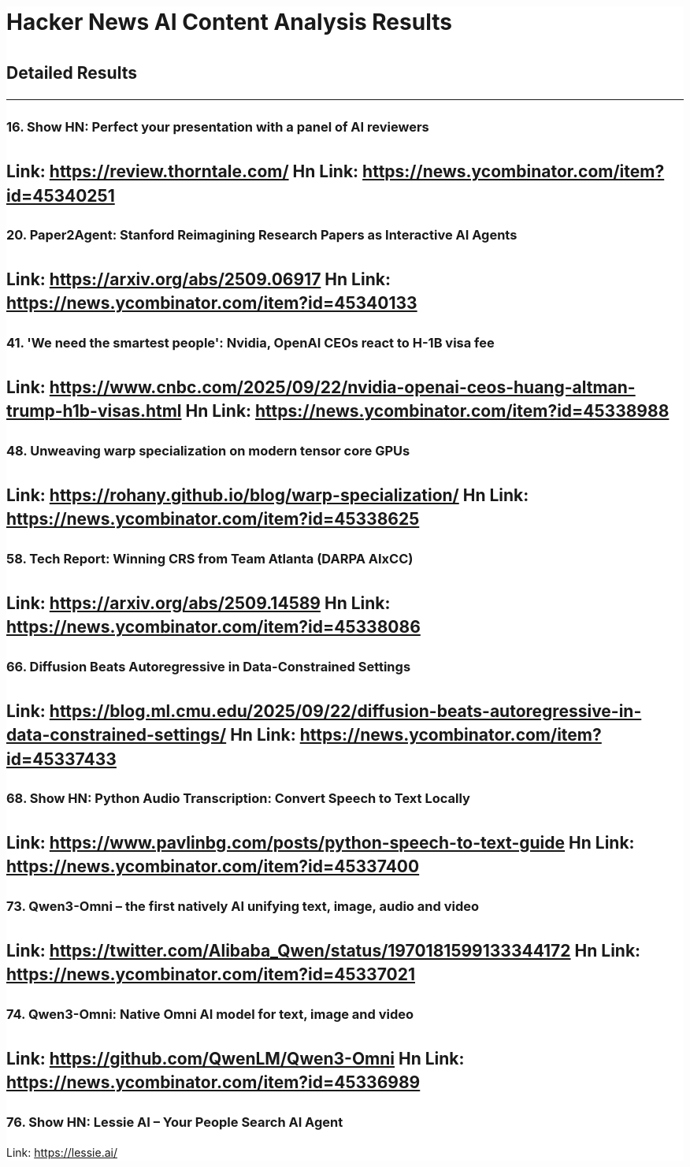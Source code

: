 # Hacker News AI Content Analysis Results

## Detailed Results

------
### 16. Show HN: Perfect your presentation with a panel of AI reviewers
Link: https://review.thorntale.com/
Hn Link: https://news.ycombinator.com/item?id=45340251
------
### 20. Paper2Agent: Stanford Reimagining Research Papers as Interactive AI Agents
Link: https://arxiv.org/abs/2509.06917
Hn Link: https://news.ycombinator.com/item?id=45340133
------
### 41. 'We need the smartest people': Nvidia, OpenAI CEOs react to H-1B visa fee
Link: https://www.cnbc.com/2025/09/22/nvidia-openai-ceos-huang-altman-trump-h1b-visas.html
Hn Link: https://news.ycombinator.com/item?id=45338988
------
### 48. Unweaving warp specialization on modern tensor core GPUs
Link: https://rohany.github.io/blog/warp-specialization/
Hn Link: https://news.ycombinator.com/item?id=45338625
------
### 58. Tech Report: Winning CRS from Team Atlanta (DARPA AIxCC)
Link: https://arxiv.org/abs/2509.14589
Hn Link: https://news.ycombinator.com/item?id=45338086
------
### 66. Diffusion Beats Autoregressive in Data-Constrained Settings
Link: https://blog.ml.cmu.edu/2025/09/22/diffusion-beats-autoregressive-in-data-constrained-settings/
Hn Link: https://news.ycombinator.com/item?id=45337433
------
### 68. Show HN: Python Audio Transcription: Convert Speech to Text Locally
Link: https://www.pavlinbg.com/posts/python-speech-to-text-guide
Hn Link: https://news.ycombinator.com/item?id=45337400
------
### 73. Qwen3-Omni – the first natively AI unifying text, image, audio and video
Link: https://twitter.com/Alibaba_Qwen/status/1970181599133344172
Hn Link: https://news.ycombinator.com/item?id=45337021
------
### 74. Qwen3-Omni: Native Omni AI model for text, image and video
Link: https://github.com/QwenLM/Qwen3-Omni
Hn Link: https://news.ycombinator.com/item?id=45336989
------
### 76. Show HN: Lessie AI – Your People Search AI Agent
Link: https://lessie.ai/